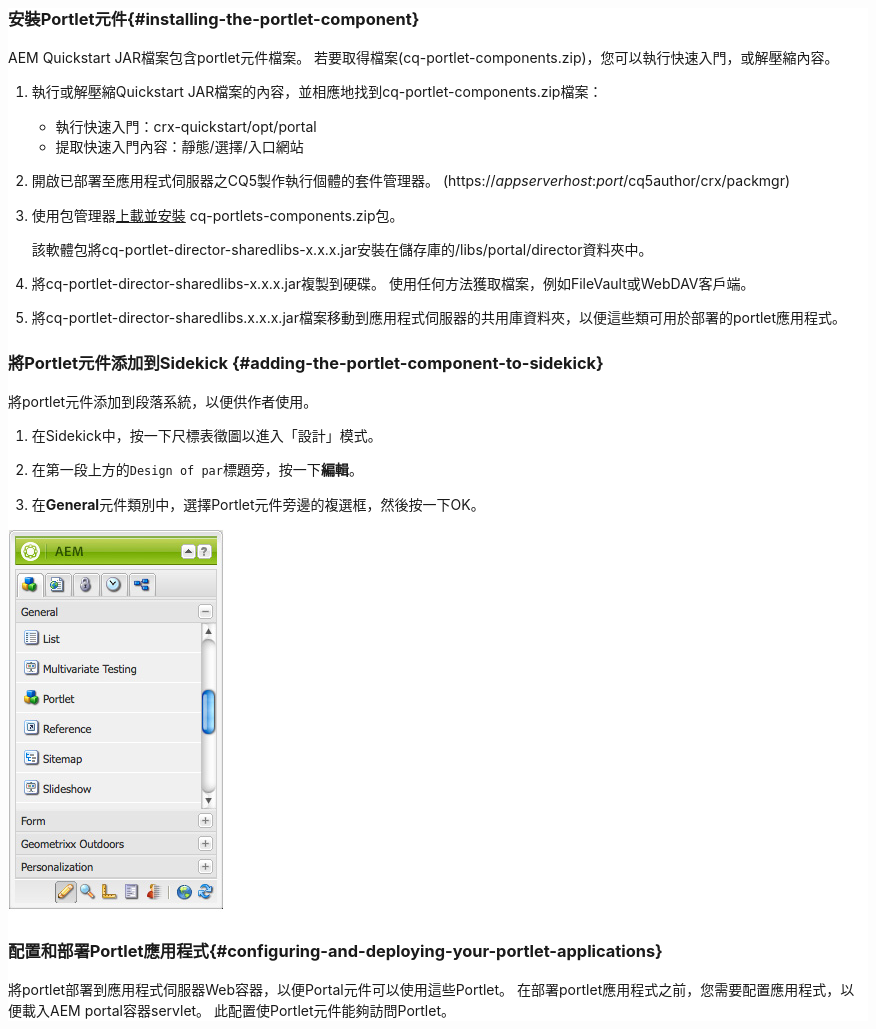 ### 安裝Portlet元件{#installing-the-portlet-component}

AEM Quickstart JAR檔案包含portlet元件檔案。 若要取得檔案(cq-portlet-components.zip)，您可以執行快速入門，或解壓縮內容。

1. 執行或解壓縮Quickstart JAR檔案的內容，並相應地找到cq-portlet-components.zip檔案：

   * 執行快速入門：crx-quickstart/opt/portal
   * 提取快速入門內容：靜態/選擇/入口網站

1. 開啟已部署至應用程式伺服器之CQ5製作執行個體的套件管理器。 (https://*appserverhost*:*port*/cq5author/crx/packmgr)

1. 使用包管理器[上載並安裝](/help/sites-administering/package-manager.md#uploading-packages-from-your-file-system) cq-portlets-components.zip包。

   該軟體包將cq-portlet-director-sharedlibs-x.x.x.jar安裝在儲存庫的/libs/portal/director資料夾中。

1. 將cq-portlet-director-sharedlibs-x.x.x.jar複製到硬碟。 使用任何方法獲取檔案，例如FileVault或WebDAV客戶端。
1. 將cq-portlet-director-sharedlibs.x.x.x.jar檔案移動到應用程式伺服器的共用庫資料夾，以便這些類可用於部署的portlet應用程式。

### 將Portlet元件添加到Sidekick {#adding-the-portlet-component-to-sidekick}

將portlet元件添加到段落系統，以便供作者使用。

1. 在Sidekick中，按一下尺標表徵圖以進入「設計」模式。
1. 在第一段上方的`Design of par`標題旁，按一下&#x200B;**編輯**。

1. 在&#x200B;**General**&#x200B;元件類別中，選擇Portlet元件旁邊的複選框，然後按一下OK。

![chlimage_1-20](assets/chlimage_1-20.jpeg)

### 配置和部署Portlet應用程式{#configuring-and-deploying-your-portlet-applications}

將portlet部署到應用程式伺服器Web容器，以便Portal元件可以使用這些Portlet。 在部署portlet應用程式之前，您需要配置應用程式，以便載入AEM portal容器servlet。 此配置使Portlet元件能夠訪問Portlet。
